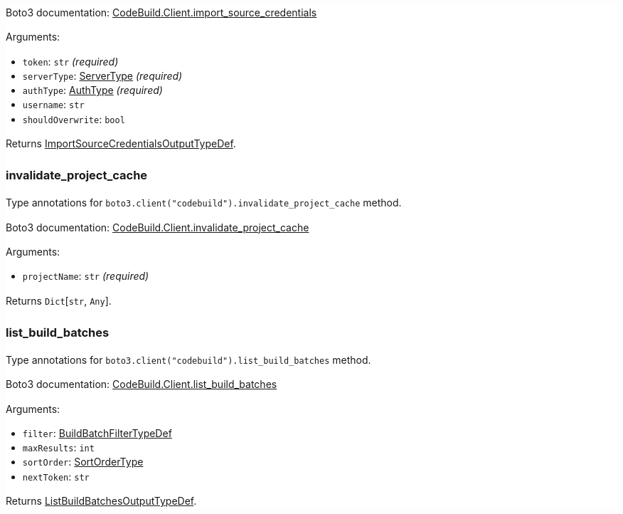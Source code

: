 Boto3 documentation:
[CodeBuild.Client.import_source_credentials](https://boto3.amazonaws.com/v1/documentation/api/latest/reference/services/codebuild.html#CodeBuild.Client.import_source_credentials)

Arguments:

- `token`: `str` *(required)*
- `serverType`:
  [ServerType](https://vemel.github.io/boto3_stubs_docs/mypy_boto3_codebuild/literals.html#servertype)
  *(required)*
- `authType`:
  [AuthType](https://vemel.github.io/boto3_stubs_docs/mypy_boto3_codebuild/literals.html#authtype)
  *(required)*
- `username`: `str`
- `shouldOverwrite`: `bool`

Returns
[ImportSourceCredentialsOutputTypeDef](https://vemel.github.io/boto3_stubs_docs/mypy_boto3_codebuild/type_defs.html#importsourcecredentialsoutputtypedef).

### invalidate_project_cache

Type annotations for `boto3.client("codebuild").invalidate_project_cache`
method.

Boto3 documentation:
[CodeBuild.Client.invalidate_project_cache](https://boto3.amazonaws.com/v1/documentation/api/latest/reference/services/codebuild.html#CodeBuild.Client.invalidate_project_cache)

Arguments:

- `projectName`: `str` *(required)*

Returns `Dict`\[`str`, `Any`\].

### list_build_batches

Type annotations for `boto3.client("codebuild").list_build_batches` method.

Boto3 documentation:
[CodeBuild.Client.list_build_batches](https://boto3.amazonaws.com/v1/documentation/api/latest/reference/services/codebuild.html#CodeBuild.Client.list_build_batches)

Arguments:

- `filter`:
  [BuildBatchFilterTypeDef](https://vemel.github.io/boto3_stubs_docs/mypy_boto3_codebuild/type_defs.html#buildbatchfiltertypedef)
- `maxResults`: `int`
- `sortOrder`:
  [SortOrderType](https://vemel.github.io/boto3_stubs_docs/mypy_boto3_codebuild/literals.html#sortordertype)
- `nextToken`: `str`

Returns
[ListBuildBatchesOutputTypeDef](https://vemel.github.io/boto3_stubs_docs/mypy_boto3_codebuild/type_defs.html#listbuildbatchesoutputtypedef).
